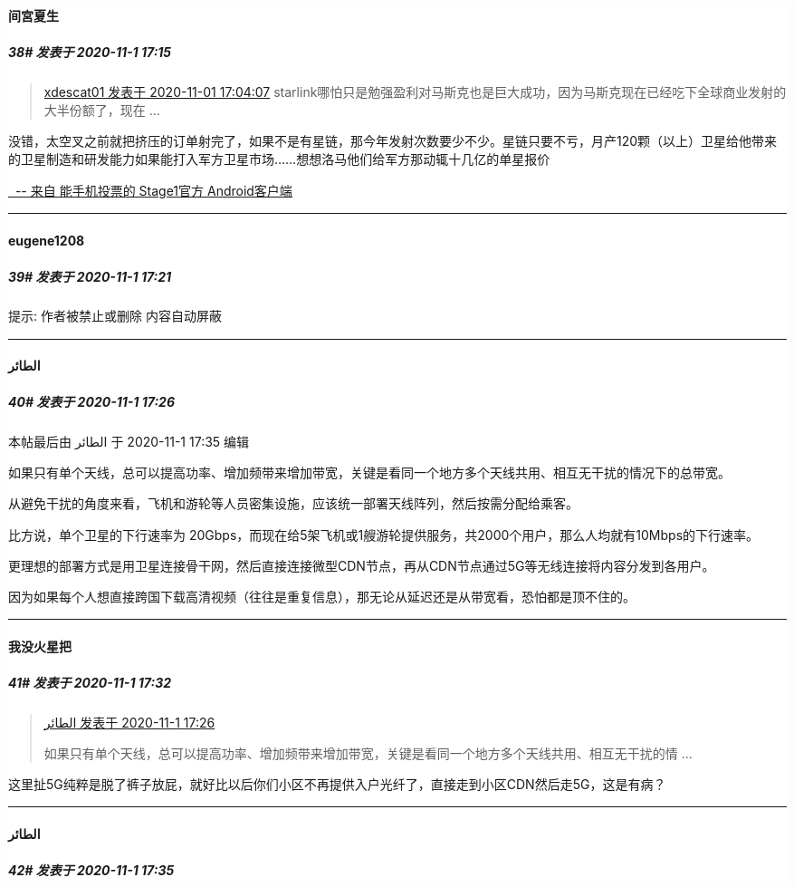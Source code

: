 ####  间宮夏生  
##### 38#       发表于 2020-11-1 17:15


<blockquote><a href="httphttps://bbs.saraba1st.com/2b/forum.php?mod=redirect&amp;goto=findpost&amp;pid=49250891&amp;ptid=1969635" target="_blank">xdescat01 发表于 2020-11-01 17:04:07</a>
starlink哪怕只是勉强盈利对马斯克也是巨大成功，因为马斯克现在已经吃下全球商业发射的大半份额了，现在 ...</blockquote>没错，太空叉之前就把挤压的订单射完了，如果不是有星链，那今年发射次数要少不少。星链只要不亏，月产120颗（以上）卫星给他带来的卫星制造和研发能力如果能打入军方卫星市场……想想洛马他们给军方那动辄十几亿的单星报价

[  -- 来自 能手机投票的 Stage1官方 Android客户端](https://www.coolapk.com/apk/140634)


-----

####  eugene1208  
##### 39#       发表于 2020-11-1 17:21

提示: 作者被禁止或删除 内容自动屏蔽


-----

####  الطائر  
##### 40#       发表于 2020-11-1 17:26


 本帖最后由 الطائر 于 2020-11-1 17:35 编辑 

如果只有单个天线，总可以提高功率、增加频带来增加带宽，关键是看同一个地方多个天线共用、相互无干扰的情况下的总带宽。


从避免干扰的角度来看，飞机和游轮等人员密集设施，应该统一部署天线阵列，然后按需分配给乘客。

比方说，单个卫星的下行速率为 20Gbps，而现在给5架飞机或1艘游轮提供服务，共2000个用户，那么人均就有10Mbps的下行速率。


更理想的部署方式是用卫星连接骨干网，然后直接连接微型CDN节点，再从CDN节点通过5G等无线连接将内容分发到各用户。

因为如果每个人想直接跨国下载高清视频（往往是重复信息），那无论从延迟还是从带宽看，恐怕都是顶不住的。


-----

####  我没火星把  
##### 41#       发表于 2020-11-1 17:32


<blockquote><a href="httphttps://bbs.saraba1st.com/2b/forum.php?mod=redirect&amp;goto=findpost&amp;pid=49251079&amp;ptid=1969635" target="_blank">الطائر 发表于 2020-11-1 17:26</a>

如果只有单个天线，总可以提高功率、增加频带来增加带宽，关键是看同一个地方多个天线共用、相互无干扰的情 ...</blockquote>

这里扯5G纯粹是脱了裤子放屁，就好比以后你们小区不再提供入户光纤了，直接走到小区CDN然后走5G，这是有病？


-----

####  الطائر  
##### 42#       发表于 2020-11-1 17:35
